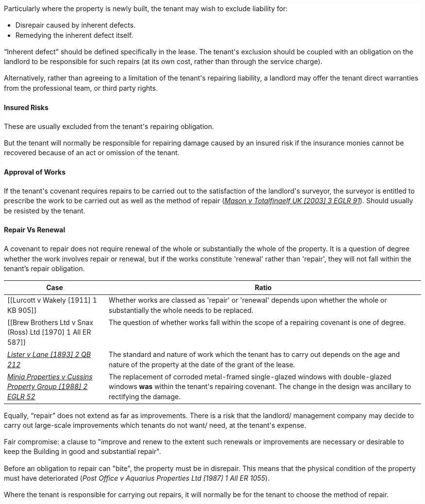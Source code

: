 Particularly where the property is newly built, the tenant may wish to exclude liability for:

- Disrepair caused by inherent defects.
- Remedying the inherent defect itself.

“Inherent defect” should be defined specifically in the lease. The tenant's exclusion should be coupled with an obligation on the landlord to be responsible for such repairs (at its own cost, rather than through the service charge).

Alternatively, rather than agreeing to a limitation of the tenant's repairing liability, a landlord may offer the tenant direct warranties from the professional team, or third party rights.

#### Insured Risks

These are usually excluded from the tenant's repairing obligation.

But the tenant will normally be responsible for repairing damage caused by an insured risk if the insurance monies cannot be recovered because of an act or omission of the tenant.

#### Approval of Works

If the tenant's covenant requires repairs to be carried out to the satisfaction of the landlord's surveyor, the surveyor is entitled to prescribe the work to be carried out as well as the method of repair (_[Mason v Totalfinaelf UK [2003] 3 EGLR 91](https://uk.practicallaw.thomsonreuters.com/D-009-7111?originationContext=document&transitionType=PLDocumentLink&contextData=(sc.Default)&ppcid=966adc813d44458ba2271293efe92ed6)_). Should usually be resisted by the tenant.

#### Repair Vs Renewal

A covenant to repair does not require renewal of the whole or substantially the whole of the property. It is a question of degree whether the work involves repair or renewal, but if the works constitute 'renewal' rather than 'repair', they will not fall within the tenant’s repair obligation.

| Case                                                                                                                                                                                                                                                      | Ratio                                                                                                                                                  |
| --------------------------------------------------------------------------------------------------------------------------------------------------------------------------------------------------------------------------------------------------------- | ------------------------------------------------------------------------------------------------------------------------------------------------------ |
| [[Lurcott v Wakely [1911] 1 KB 905]]                                                                                                                                                                                                                      | Whether works are classed as 'repair' or 'renewal' depends upon whether the whole or substantially the whole needs to be replaced.                     |
| [[Brew Brothers Ltd v Snax (Ross) Ltd [1970] 1 All ER 587]]                                                                                                                                                                                               | The question of whether works fall within the scope of a repairing covenant is one of degree.                                                          |
| _[Lister v Lane [1893] 2 QB 212](https://uk.practicallaw.thomsonreuters.com/D-009-7108?originationContext=document&transitionType=PLDocumentLink&contextData=(sc.Default)&ppcid=47d8e69b58514ba1976c981efd5911b3&comp=pluk)_                              | The standard and nature of work which the tenant has to carry out depends on the age and nature of the property at the date of the grant of the lease. |
| _[Minja Properties v Cussins Property Group [1988] 2 EGLR 52](https://uk.practicallaw.thomsonreuters.com/D-009-7109?originationContext=document&transitionType=PLDocumentLink&contextData=(sc.Default)&ppcid=47d8e69b58514ba1976c981efd5911b3&comp=pluk)_ | The replacement of corroded metal-framed single-glazed windows with double-glazed windows **was** within the tenant's repairing covenant. The change in the design was ancillary to rectifying the damage.                                                                                                                                                       |

Equally, “repair” does not extend as far as improvements. There is a risk that the landlord/ management company may decide to carry out large-scale improvements which tenants do not want/ need, at the tenant's expense.

Fair compromise: a clause to "improve and renew to the extent such renewals or improvements are necessary or desirable to keep the Building in good and substantial repair".

Before an obligation to repair can "bite", the property must be in disrepair. This means that the physical condition of the property must have deteriorated (_Post Office v Aquarius Properties Ltd [1987] 1 All ER 1055_).  

Where the tenant is responsible for carrying out repairs, it will normally be for the tenant to choose the method of repair.
